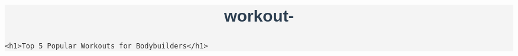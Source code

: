 # workout-<!DOCTYPE html>
<html lang="en">
<head>
    <meta charset="UTF-8">
    <meta name="viewport" content="width=device-width, initial-scale=1.0">
    <title>Bodybuilding Workout Program</title>
    <style>
        body {
            font-family: Arial, sans-serif;
            background-color: #f4f4f4;
            color: #333;
            margin: 0;
            padding: 20px;
        }
        h1 {
            text-align: center;
            color: #2c3e50;
        }
        .workout-list {
            list-style-type: none;
            padding: 0;
        }
        .workout {
            background: #ecf0f1;
            margin: 10px 0;
            padding: 15px;
            border-radius: 5px;
        }
        .workout h2 {
            margin: 0;
            color: #e74c3c;
        }
        .workout-plan {
            margin: 20px 0;
            padding: 15px;
            background: #bdc3c7;
            border-radius: 5px;
        }
        footer {
            text-align: center;
            margin-top: 20px;
            font-size: 0.9em;
            color: #7f8c8d;
        }
    </style>
</head>
<body>

    <h1>Top 5 Popular Workouts for Bodybuilders</h1>
